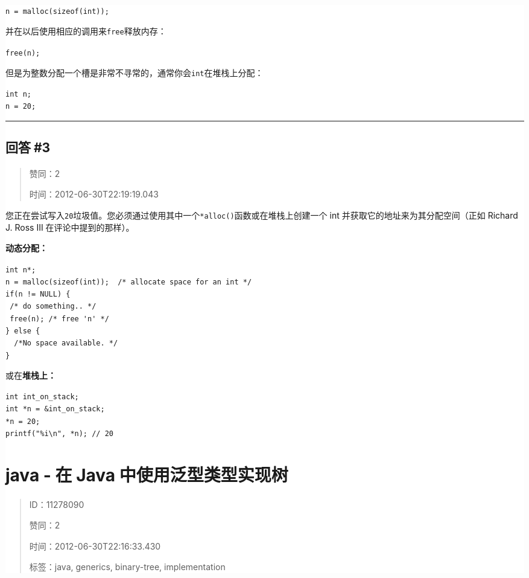 ```
n = malloc(sizeof(int)); 
```

并在以后使用相应的调用来`free`释放内存：

```
free(n); 
```

但是为整数分配一个槽是非常不寻常的，通常你会`int`在堆栈上分配：

```
int n;
n = 20; 
```

* * *

## 回答 #3

> 赞同：2
> 
> 时间：2012-06-30T22:19:19.043

您正在尝试写入`20`垃圾值。您必须通过使用其中一个`*alloc()`函数或在堆栈上创建一个 int 并获取它的地址来为其分配空间（正如 Richard J. Ross III 在评论中提到的那样）。

**动态分配：**

```
int n*; 
n = malloc(sizeof(int));  /* allocate space for an int */
if(n != NULL) {
 /* do something.. */ 
 free(n); /* free 'n' */
} else {
  /*No space available. */
} 
```

或在**堆栈上：**

```
int int_on_stack;
int *n = &int_on_stack;
*n = 20;
printf("%i\n", *n); // 20 
```

# java - 在 Java 中使用泛型类型实现树

> ID：11278090
> 
> 赞同：2
> 
> 时间：2012-06-30T22:16:33.430
> 
> 标签：java, generics, binary-tree, implementation
